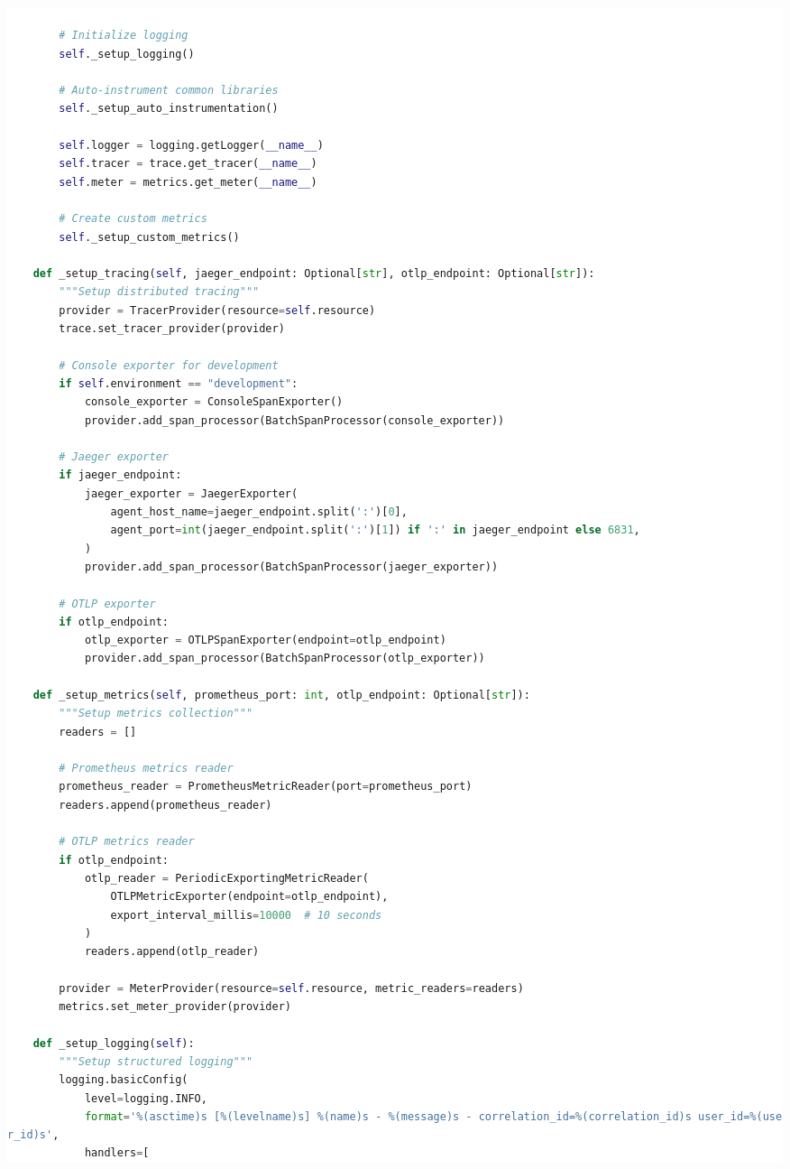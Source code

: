 ```python
        
        # Initialize logging
        self._setup_logging()
        
        # Auto-instrument common libraries
        self._setup_auto_instrumentation()
        
        self.logger = logging.getLogger(__name__)
        self.tracer = trace.get_tracer(__name__)
        self.meter = metrics.get_meter(__name__)
        
        # Create custom metrics
        self._setup_custom_metrics()
    
    def _setup_tracing(self, jaeger_endpoint: Optional[str], otlp_endpoint: Optional[str]):
        """Setup distributed tracing"""
        provider = TracerProvider(resource=self.resource)
        trace.set_tracer_provider(provider)
        
        # Console exporter for development
        if self.environment == "development":
            console_exporter = ConsoleSpanExporter()
            provider.add_span_processor(BatchSpanProcessor(console_exporter))
        
        # Jaeger exporter
        if jaeger_endpoint:
            jaeger_exporter = JaegerExporter(
                agent_host_name=jaeger_endpoint.split(':')[0],
                agent_port=int(jaeger_endpoint.split(':')[1]) if ':' in jaeger_endpoint else 6831,
            )
            provider.add_span_processor(BatchSpanProcessor(jaeger_exporter))
        
        # OTLP exporter
        if otlp_endpoint:
            otlp_exporter = OTLPSpanExporter(endpoint=otlp_endpoint)
            provider.add_span_processor(BatchSpanProcessor(otlp_exporter))
    
    def _setup_metrics(self, prometheus_port: int, otlp_endpoint: Optional[str]):
        """Setup metrics collection"""
        readers = []
        
        # Prometheus metrics reader
        prometheus_reader = PrometheusMetricReader(port=prometheus_port)
        readers.append(prometheus_reader)
        
        # OTLP metrics reader
        if otlp_endpoint:
            otlp_reader = PeriodicExportingMetricReader(
                OTLPMetricExporter(endpoint=otlp_endpoint),
                export_interval_millis=10000  # 10 seconds
            )
            readers.append(otlp_reader)
        
        provider = MeterProvider(resource=self.resource, metric_readers=readers)
        metrics.set_meter_provider(provider)
    
    def _setup_logging(self):
        """Setup structured logging"""
        logging.basicConfig(
            level=logging.INFO,
            format='%(asctime)s [%(levelname)s] %(name)s - %(message)s - correlation_id=%(correlation_id)s user_id=%(user_id)s',
            handlers=[
```